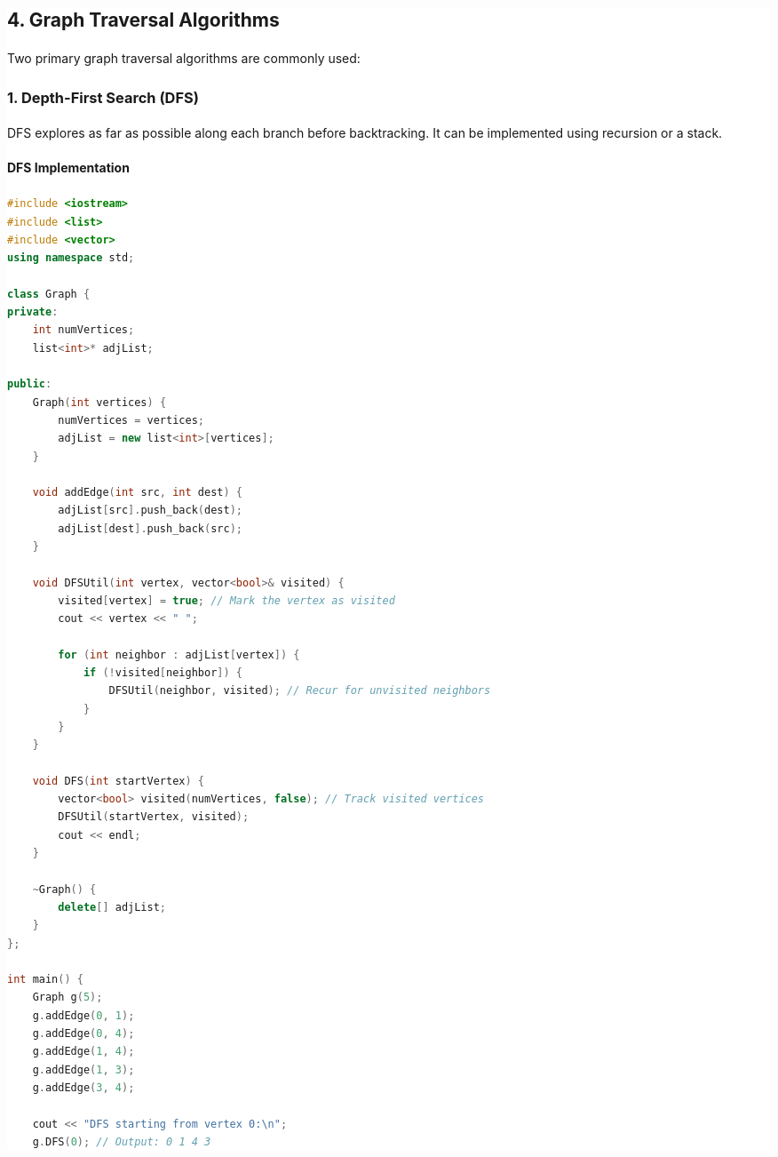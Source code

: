 ## **4. Graph Traversal Algorithms**
Two primary graph traversal algorithms are commonly used:

### **1. Depth-First Search (DFS)**
DFS explores as far as possible along each branch before backtracking. It can be implemented using recursion or a stack.

#### **DFS Implementation**
```cpp
#include <iostream>
#include <list>
#include <vector>
using namespace std;

class Graph {
private:
    int numVertices;
    list<int>* adjList;

public:
    Graph(int vertices) {
        numVertices = vertices;
        adjList = new list<int>[vertices];
    }

    void addEdge(int src, int dest) {
        adjList[src].push_back(dest);
        adjList[dest].push_back(src);
    }

    void DFSUtil(int vertex, vector<bool>& visited) {
        visited[vertex] = true; // Mark the vertex as visited
        cout << vertex << " ";

        for (int neighbor : adjList[vertex]) {
            if (!visited[neighbor]) {
                DFSUtil(neighbor, visited); // Recur for unvisited neighbors
            }
        }
    }

    void DFS(int startVertex) {
        vector<bool> visited(numVertices, false); // Track visited vertices
        DFSUtil(startVertex, visited);
        cout << endl;
    }

    ~Graph() {
        delete[] adjList;
    }
};

int main() {
    Graph g(5);
    g.addEdge(0, 1);
    g.addEdge(0, 4);
    g.addEdge(1, 4);
    g.addEdge(1, 3);
    g.addEdge(3, 4);

    cout << "DFS starting from vertex 0:\n";
    g.DFS(0); // Output: 0 1 4 3
```